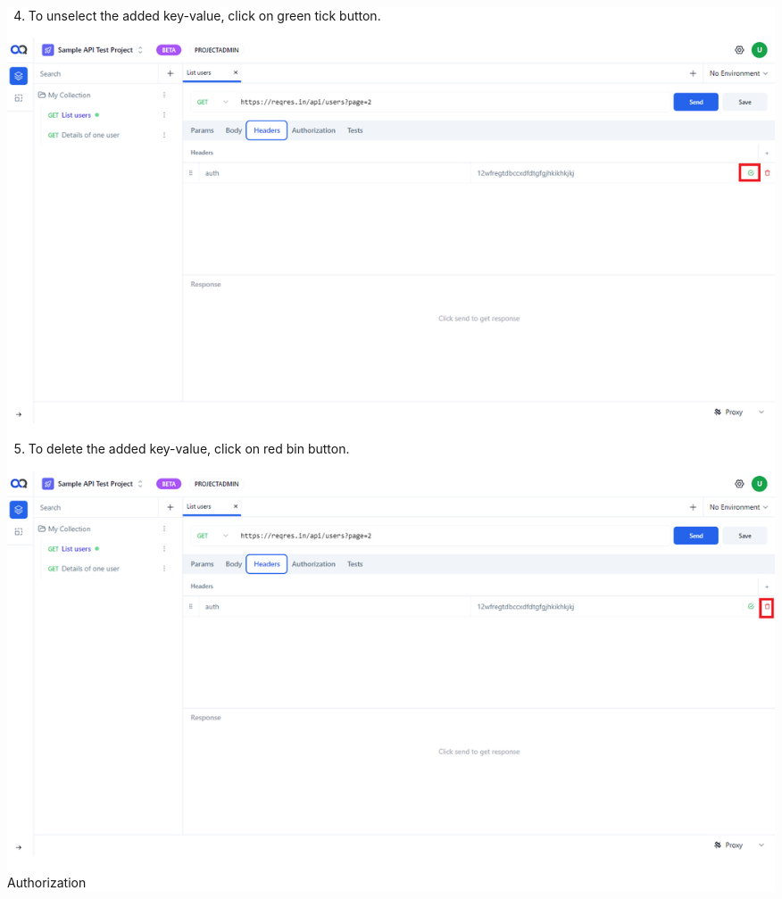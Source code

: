 4. To unselect the added key-value, click on green tick button.

![api23](/images/api23.png)

5. To delete the added key-value, click on red bin button.

![api24](/images/api24.png)

Authorization
